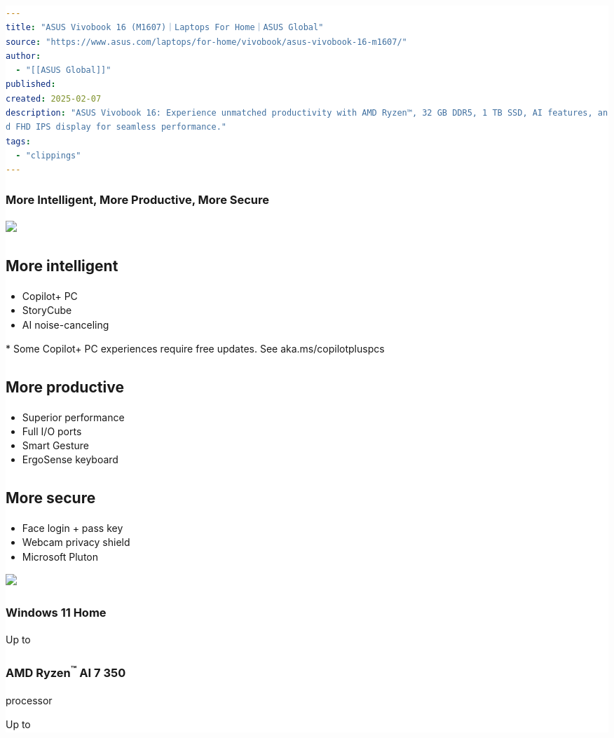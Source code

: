 ```yaml
---
title: "ASUS Vivobook 16 (M1607)｜Laptops For Home｜ASUS Global"
source: "https://www.asus.com/laptops/for-home/vivobook/asus-vivobook-16-m1607/"
author:
  - "[[ASUS Global]]"
published:
created: 2025-02-07
description: "ASUS Vivobook 16: Experience unmatched productivity with AMD Ryzen™, 32 GB DDR5, 1 TB SSD, AI features, and FHD IPS display for seamless performance."
tags:
  - "clippings"
---
```

### More Intelligent, More Productive, More Secure

  ![](https://dlcdnwebimgs.asus.com/files/media/6902d127-32cc-4456-b7f4-cb003a254ff6/v1/features/images/large/1x/s1/main.jpg)

## More intelligent

- Copilot+ PC
- StoryCube
- AI noise-canceling

\* Some Copilot+ PC experiences require free updates. See aka.ms/copilotpluspcs

## More productive

- Superior performance
- Full I/O ports
- Smart Gesture
- ErgoSense keyboard

## More secure

- Face login + pass key
- Webcam privacy shield
- Microsoft Pluton

![](https://dlcdnwebimgs.asus.com/gain/d95d33d3-f9d7-4192-b597-c9c73035dc97/w800)

### Windows 11 Home

Up to

### AMD Ryzen<sup class="sign-tm" aria-label="Trademark">™</sup> AI 7 350

processor

Up to
